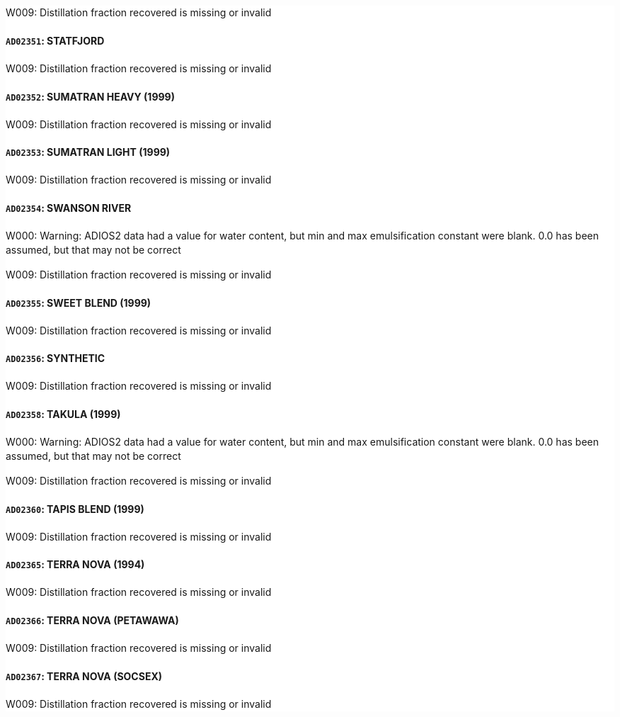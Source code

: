 W009: Distillation fraction recovered is missing or invalid


#### `AD02351`: STATFJORD

W009: Distillation fraction recovered is missing or invalid


#### `AD02352`: SUMATRAN HEAVY (1999)

W009: Distillation fraction recovered is missing or invalid


#### `AD02353`: SUMATRAN LIGHT (1999)

W009: Distillation fraction recovered is missing or invalid


#### `AD02354`: SWANSON RIVER

W000: Warning: ADIOS2 data had a value for water content, but min and max emulsification constant were blank. 0.0 has been assumed, but that may not  be correct

W009: Distillation fraction recovered is missing or invalid


#### `AD02355`: SWEET BLEND (1999)

W009: Distillation fraction recovered is missing or invalid


#### `AD02356`: SYNTHETIC

W009: Distillation fraction recovered is missing or invalid


#### `AD02358`: TAKULA (1999)

W000: Warning: ADIOS2 data had a value for water content, but min and max emulsification constant were blank. 0.0 has been assumed, but that may not  be correct

W009: Distillation fraction recovered is missing or invalid


#### `AD02360`: TAPIS BLEND (1999)

W009: Distillation fraction recovered is missing or invalid


#### `AD02365`: TERRA NOVA (1994)

W009: Distillation fraction recovered is missing or invalid


#### `AD02366`: TERRA NOVA (PETAWAWA)

W009: Distillation fraction recovered is missing or invalid


#### `AD02367`: TERRA NOVA (SOCSEX)

W009: Distillation fraction recovered is missing or invalid
